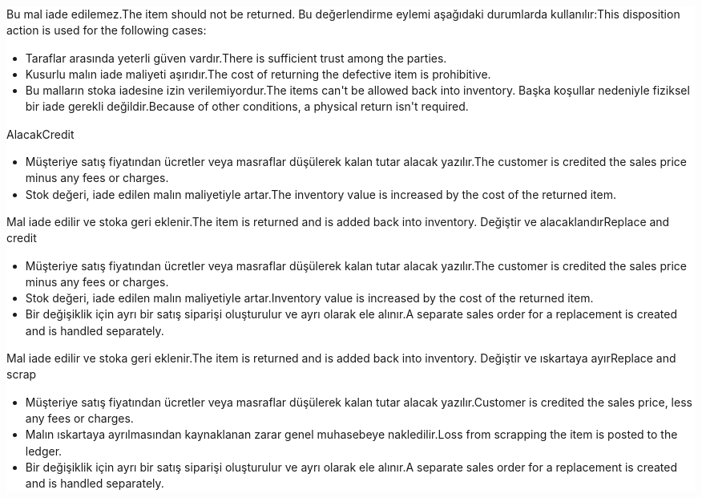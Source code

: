 <td><span data-ttu-id="4aa8e-230">Bu mal iade edilemez.</span><span class="sxs-lookup"><span data-stu-id="4aa8e-230">The item should not be returned.</span></span> <span data-ttu-id="4aa8e-231">Bu değerlendirme eylemi aşağıdaki durumlarda kullanılır:</span><span class="sxs-lookup"><span data-stu-id="4aa8e-231">This disposition action is used for the following cases:</span></span>
<ul>
<li><span data-ttu-id="4aa8e-232">Taraflar arasında yeterli güven vardır.</span><span class="sxs-lookup"><span data-stu-id="4aa8e-232">There is sufficient trust among the parties.</span></span></li>
<li><span data-ttu-id="4aa8e-233">Kusurlu malın iade maliyeti aşırıdır.</span><span class="sxs-lookup"><span data-stu-id="4aa8e-233">The cost of returning the defective item is prohibitive.</span></span></li>
<li><span data-ttu-id="4aa8e-234">Bu malların stoka iadesine izin verilemiyordur.</span><span class="sxs-lookup"><span data-stu-id="4aa8e-234">The items can&#39;t be allowed back into inventory.</span></span> <span data-ttu-id="4aa8e-235">Başka koşullar nedeniyle fiziksel bir iade gerekli değildir.</span><span class="sxs-lookup"><span data-stu-id="4aa8e-235">Because of other conditions, a physical return isn&#39;t required.</span></span></li>
</ul></td>
</tr>
<tr class="even">
<td><span data-ttu-id="4aa8e-236">Alacak</span><span class="sxs-lookup"><span data-stu-id="4aa8e-236">Credit</span></span></td>
<td><ul>
<li><span data-ttu-id="4aa8e-237">Müşteriye satış fiyatından ücretler veya masraflar düşülerek kalan tutar alacak yazılır.</span><span class="sxs-lookup"><span data-stu-id="4aa8e-237">The customer is credited the sales price minus any fees or charges.</span></span></li>
<li><span data-ttu-id="4aa8e-238">Stok değeri, iade edilen malın maliyetiyle artar.</span><span class="sxs-lookup"><span data-stu-id="4aa8e-238">The inventory value is increased by the cost of the returned item.</span></span></li>
</ul></td>
<td><span data-ttu-id="4aa8e-239">Mal iade edilir ve stoka geri eklenir.</span><span class="sxs-lookup"><span data-stu-id="4aa8e-239">The item is returned and is added back into inventory.</span></span></td>
</tr>
<tr class="odd">
<td><span data-ttu-id="4aa8e-240">Değiştir ve alacaklandır</span><span class="sxs-lookup"><span data-stu-id="4aa8e-240">Replace and credit</span></span></td>
<td><ul>
<li><span data-ttu-id="4aa8e-241">Müşteriye satış fiyatından ücretler veya masraflar düşülerek kalan tutar alacak yazılır.</span><span class="sxs-lookup"><span data-stu-id="4aa8e-241">The customer is credited the sales price minus any fees or charges.</span></span></li>
<li><span data-ttu-id="4aa8e-242">Stok değeri, iade edilen malın maliyetiyle artar.</span><span class="sxs-lookup"><span data-stu-id="4aa8e-242">Inventory value is increased by the cost of the returned item.</span></span></li>
<li><span data-ttu-id="4aa8e-243">Bir değişiklik için ayrı bir satış siparişi oluşturulur ve ayrı olarak ele alınır.</span><span class="sxs-lookup"><span data-stu-id="4aa8e-243">A separate sales order for a replacement is created and is handled separately.</span></span></li>
</ul></td>
<td><span data-ttu-id="4aa8e-244">Mal iade edilir ve stoka geri eklenir.</span><span class="sxs-lookup"><span data-stu-id="4aa8e-244">The item is returned and is added back into inventory.</span></span></td>
</tr>
<tr class="even">
<td><span data-ttu-id="4aa8e-245">Değiştir ve ıskartaya ayır</span><span class="sxs-lookup"><span data-stu-id="4aa8e-245">Replace and scrap</span></span></td>
<td><ul>
<li><span data-ttu-id="4aa8e-246">Müşteriye satış fiyatından ücretler veya masraflar düşülerek kalan tutar alacak yazılır.</span><span class="sxs-lookup"><span data-stu-id="4aa8e-246">Customer is credited the sales price, less any fees or charges.</span></span></li>
<li><span data-ttu-id="4aa8e-247">Malın ıskartaya ayrılmasından kaynaklanan zarar genel muhasebeye nakledilir.</span><span class="sxs-lookup"><span data-stu-id="4aa8e-247">Loss from scrapping the item is posted to the ledger.</span></span></li>
<li><span data-ttu-id="4aa8e-248">Bir değişiklik için ayrı bir satış siparişi oluşturulur ve ayrı olarak ele alınır.</span><span class="sxs-lookup"><span data-stu-id="4aa8e-248">A separate sales order for a replacement is created and is handled separately.</span></span></li>
</ul></td>